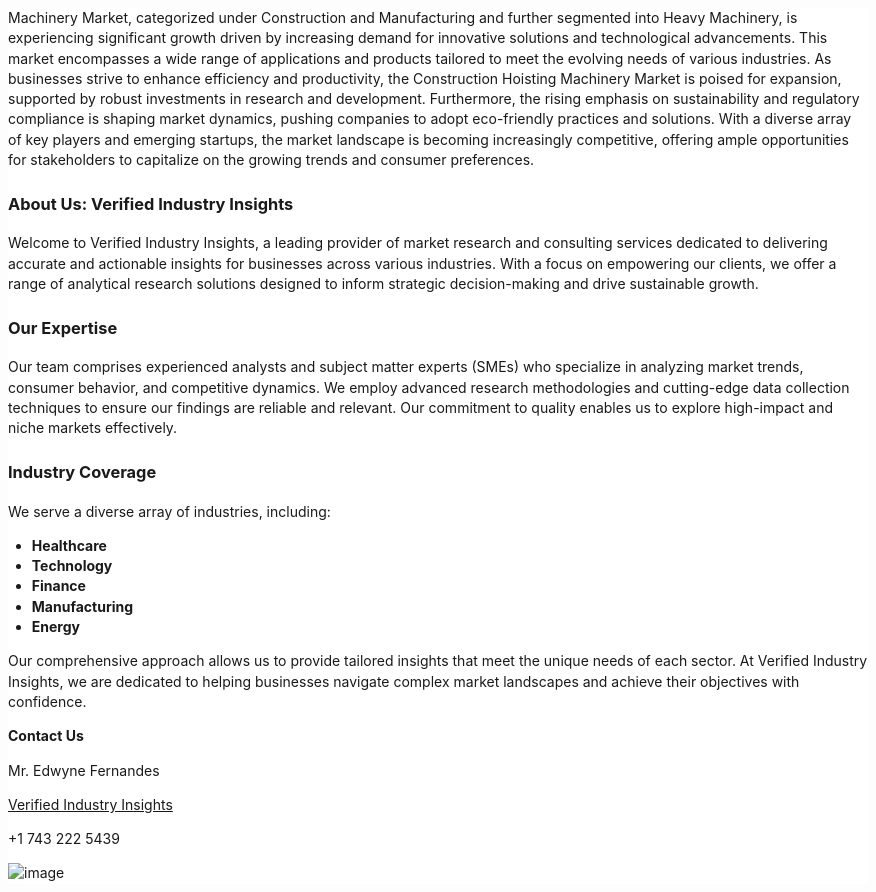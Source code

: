 Machinery Market, categorized under Construction and Manufacturing and further segmented into Heavy Machinery, is experiencing significant growth driven by increasing demand for innovative solutions and technological advancements. This market encompasses a wide range of applications and products tailored to meet the evolving needs of various industries. As businesses strive to enhance efficiency and productivity, the Construction Hoisting Machinery Market is poised for expansion, supported by robust investments in research and development. Furthermore, the rising emphasis on sustainability and regulatory compliance is shaping market dynamics, pushing companies to adopt eco-friendly practices and solutions. With a diverse array of key players and emerging startups, the market landscape is becoming increasingly competitive, offering ample opportunities for stakeholders to capitalize on the growing trends and consumer preferences.</p><h3>About Us: Verified Industry Insights</h3><p>Welcome to Verified Industry Insights, a leading provider of market research and consulting services dedicated to delivering accurate and actionable insights for businesses across various industries. With a focus on empowering our clients, we offer a range of analytical research solutions designed to inform strategic decision-making and drive sustainable growth.</p><h3>Our Expertise</h3><p>Our team comprises experienced analysts and subject matter experts (SMEs) who specialize in analyzing market trends, consumer behavior, and competitive dynamics. We employ advanced research methodologies and cutting-edge data collection techniques to ensure our findings are reliable and relevant. Our commitment to quality enables us to explore high-impact and niche markets effectively.</p><h3>Industry Coverage</h3><p>We serve a diverse array of industries, including:</p><ul><li><strong>Healthcare</strong></li><li><strong>Technology</strong></li><li><strong>Finance</strong></li><li><strong>Manufacturing</strong></li><li><strong>Energy</strong></li></ul><p>Our comprehensive approach allows us to provide tailored insights that meet the unique needs of each sector. At Verified Industry Insights, we are dedicated to helping businesses navigate complex market landscapes and achieve their objectives with confidence.</p><p><strong>Contact Us</strong></p><p>Mr. Edwyne Fernandes</p><p><a href="https://www.verifiedindustryinsights.com/">Verified Industry Insights</a></p><p>+1 743 222 5439</p>
![image](https://github.com/user-attachments/assets/680d9548-dce5-461f-940f-280ed5501a60)
